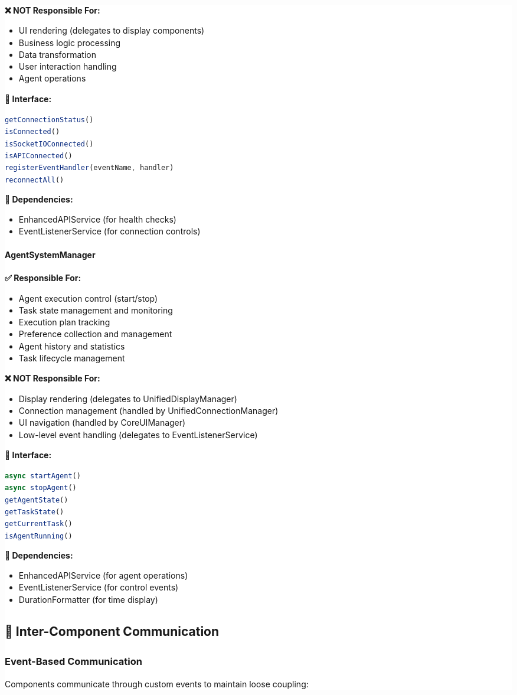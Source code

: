 **❌ NOT Responsible For:**
- UI rendering (delegates to display components)
- Business logic processing
- Data transformation
- User interaction handling
- Agent operations

**🔌 Interface:**
```javascript
getConnectionStatus()
isConnected()
isSocketIOConnected()
isAPIConnected()
registerEventHandler(eventName, handler)
reconnectAll()
```

**🔗 Dependencies:**
- EnhancedAPIService (for health checks)
- EventListenerService (for connection controls)

#### **AgentSystemManager**
**✅ Responsible For:**
- Agent execution control (start/stop)
- Task state management and monitoring
- Execution plan tracking
- Preference collection and management
- Agent history and statistics
- Task lifecycle management

**❌ NOT Responsible For:**
- Display rendering (delegates to UnifiedDisplayManager)
- Connection management (handled by UnifiedConnectionManager)
- UI navigation (handled by CoreUIManager)
- Low-level event handling (delegates to EventListenerService)

**🔌 Interface:**
```javascript
async startAgent()
async stopAgent()
getAgentState()
getTaskState()
getCurrentTask()
isAgentRunning()
```

**🔗 Dependencies:**
- EnhancedAPIService (for agent operations)
- EventListenerService (for control events)
- DurationFormatter (for time display)

## 🔄 **Inter-Component Communication**

### **Event-Based Communication**
Components communicate through custom events to maintain loose coupling:
